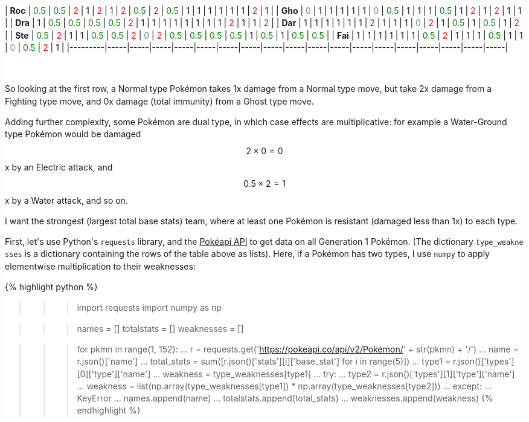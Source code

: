   | **Roc** | <span style="color: green">0.5</span> | <span style="color: green">0.5</span> | <span style="color: red">2</span>   | 1   | <span style="color: red">2</span>   | 1   | <span style="color: red">2</span>   | <span style="color: green">0.5</span> | <span style="color: red">2</span>   | <span style="color: green">0.5</span> | 1   | 1   | 1   | 1   | 1   | 1   | <span style="color: red">2</span>   | 1   |
  | **Gho** | <span style="color: grey">0</span>   | 1   | 1   | 1   | 1   | 1   | <span style="color: grey">0</span>   | <span style="color: green">0.5</span> | 1   | 1   | 1   | <span style="color: green">0.5</span> | 1   | <span style="color: red">2</span>   | 1   | <span style="color: red">2</span>   | 1   | 1   |
  | **Dra** | 1   | <span style="color: green">0.5</span> | <span style="color: green">0.5</span> | <span style="color: green">0.5</span> | <span style="color: green">0.5</span> | <span style="color: red">2</span>   | 1   | 1   | 1   | 1   | 1   | 1   | 1   | 1   | <span style="color: red">2</span>   | 1   | 1   | <span style="color: red">2</span>   |
  | **Dar** | 1   | 1   | 1   | 1   | 1   | 1   | <span style="color: red">2</span>   | 1   | 1   | 1   | <span style="color: grey">0</span>   | <span style="color: red">2</span>   | 1   | <span style="color: green">0.5</span> | 1   | <span style="color: green">0.5</span> | 1   | <span style="color: red">2</span>   |
  | **Ste** | <span style="color: green">0.5</span> | <span style="color: red">2</span>   | 1   | 1   | <span style="color: green">0.5</span> | <span style="color: green">0.5</span> | <span style="color: red">2</span>   | <span style="color: grey">0</span>   | <span style="color: red">2</span>   | <span style="color: green">0.5</span> | <span style="color: green">0.5</span> | <span style="color: green">0.5</span> | <span style="color: green">0.5</span> | 1   | <span style="color: green">0.5</span> | 1   | <span style="color: green">0.5</span> | <span style="color: green">0.5</span> |
  | **Fai** | 1   | 1   | 1   | 1   | 1   | 1   | <span style="color: green">0.5</span> | <span style="color: red">2</span>   | 1   | 1   | 1   | <span style="color: green">0.5</span> | 1   | 1   | <span style="color: grey">0</span>   | <span style="color: green">0.5</span> | <span style="color: red">2</span>   | 1   |
  |---------|-----|-----|-----|-----|-----|-----|-----|-----|-----|-----|-----|-----|-----|-----|-----|-----|-----|-----|

<br>

So looking at the first row, a Normal type Pokémon takes 1x damage from a Normal
type move, but take 2x damage from a Fighting type move, and 0x damage (total
immunity) from a Ghost type move.

Adding further complexity, some Pokémon are dual type, in which case effects are
multiplicative: for example a Water-Ground type Pokémon would be damaged
$$2 \times 0 = 0$$x by an Electric attack, and $$0.5 \times 2 = 1$$x by a Water
attack, and so on.

I want the strongest (largest total base stats) team, where at least one Pokémon
is resistant (damaged less than 1x) to each type.

First, let's use Python's `requests` library, and the
[Pokéapi API](https://pokeapi.co/) to get data on all Generation 1 Pokémon.
(The dictionary `type_weaknesses` is a dictionary containing the rows of the
table above as lists).
Here, if a Pokémon has two types, I use `numpy` to apply elementwise
multiplication to their weaknesses:

{% highlight python %}
>>> import requests
>>> import numpy as np

>>> names = []
>>> totalstats = []
>>> weaknesses = []

>>> for pkmn in range(1, 152):
...     r = requests.get('https://pokeapi.co/api/v2/Pokémon/' + str(pkmn) + '/')
...     name = r.json()['name']
...     total_stats = sum([r.json()['stats'][i]['base_stat'] for i in range(5)])
...     type1 = r.json()['types'][0]['type']['name']
...     weakness = type_weaknesses[type1]
...     try:
...         type2 = r.json()['types'][1]['type']['name']
...         weakness = list(np.array(type_weaknesses[type1]) * np.array(type_weaknesses[type2]))
...     except:
...         KeyError
...     names.append(name)
...     totalstats.append(total_stats)
...     weaknesses.append(weakness)
{% endhighlight %}
